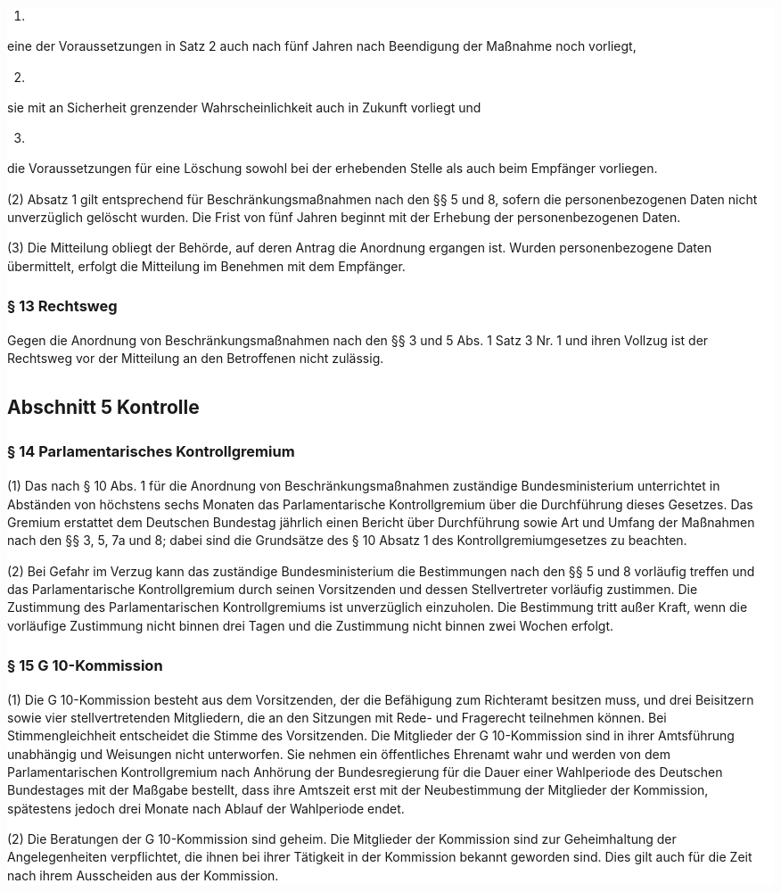 1.  
eine der Voraussetzungen in Satz 2 auch nach fünf Jahren nach Beendigung der Maßnahme noch vorliegt,

2.  
sie mit an Sicherheit grenzender Wahrscheinlichkeit auch in Zukunft vorliegt und

3.  
die Voraussetzungen für eine Löschung sowohl bei der erhebenden Stelle als auch beim Empfänger vorliegen.

(2) Absatz 1 gilt entsprechend für Beschränkungsmaßnahmen nach den §§ 5 und 8, sofern die personenbezogenen Daten nicht unverzüglich gelöscht wurden. Die Frist von fünf Jahren beginnt mit der Erhebung der personenbezogenen Daten.

(3) Die Mitteilung obliegt der Behörde, auf deren Antrag die Anordnung ergangen ist. Wurden personenbezogene Daten übermittelt, erfolgt die Mitteilung im Benehmen mit dem Empfänger.

### § 13 Rechtsweg

Gegen die Anordnung von Beschränkungsmaßnahmen nach den §§ 3 und 5 Abs. 1 Satz 3 Nr. 1 und ihren Vollzug ist der Rechtsweg vor der Mitteilung an den Betroffenen nicht zulässig.

Abschnitt 5 Kontrolle
---------------------

### 

### § 14 Parlamentarisches Kontrollgremium

(1) Das nach § 10 Abs. 1 für die Anordnung von Beschränkungsmaßnahmen zuständige Bundesministerium unterrichtet in Abständen von höchstens sechs Monaten das Parlamentarische Kontrollgremium über die Durchführung dieses Gesetzes. Das Gremium erstattet dem Deutschen Bundestag jährlich einen Bericht über Durchführung sowie Art und Umfang der Maßnahmen nach den §§ 3, 5, 7a und 8; dabei sind die Grundsätze des § 10 Absatz 1 des Kontrollgremiumgesetzes zu beachten.

(2) Bei Gefahr im Verzug kann das zuständige Bundesministerium die Bestimmungen nach den §§ 5 und 8 vorläufig treffen und das Parlamentarische Kontrollgremium durch seinen Vorsitzenden und dessen Stellvertreter vorläufig zustimmen. Die Zustimmung des Parlamentarischen Kontrollgremiums ist unverzüglich einzuholen. Die Bestimmung tritt außer Kraft, wenn die vorläufige Zustimmung nicht binnen drei Tagen und die Zustimmung nicht binnen zwei Wochen erfolgt.

### § 15 G 10-Kommission

(1) Die G 10-Kommission besteht aus dem Vorsitzenden, der die Befähigung zum Richteramt besitzen muss, und drei Beisitzern sowie vier stellvertretenden Mitgliedern, die an den Sitzungen mit Rede- und Fragerecht teilnehmen können. Bei Stimmengleichheit entscheidet die Stimme des Vorsitzenden. Die Mitglieder der G 10-Kommission sind in ihrer Amtsführung unabhängig und Weisungen nicht unterworfen. Sie nehmen ein öffentliches Ehrenamt wahr und werden von dem Parlamentarischen Kontrollgremium nach Anhörung der Bundesregierung für die Dauer einer Wahlperiode des Deutschen Bundestages mit der Maßgabe bestellt, dass ihre Amtszeit erst mit der Neubestimmung der Mitglieder der Kommission, spätestens jedoch drei Monate nach Ablauf der Wahlperiode endet.

(2) Die Beratungen der G 10-Kommission sind geheim. Die Mitglieder der Kommission sind zur Geheimhaltung der Angelegenheiten verpflichtet, die ihnen bei ihrer Tätigkeit in der Kommission bekannt geworden sind. Dies gilt auch für die Zeit nach ihrem Ausscheiden aus der Kommission.

